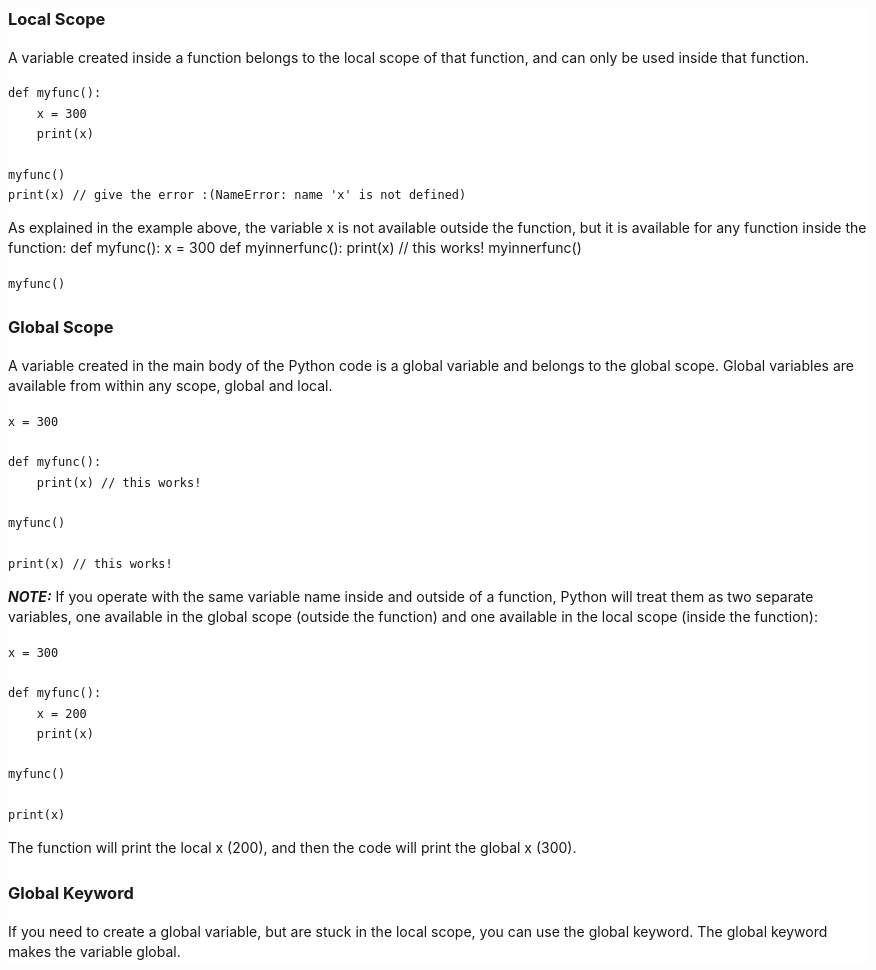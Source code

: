 ### Local Scope
A variable created inside a function belongs to the local scope of that function, and can only be used inside that function.

	def myfunc():
		x = 300
		print(x)

	myfunc()
	print(x) // give the error :(NameError: name 'x' is not defined)
	

As explained in the example above, the variable x is not available outside the function, 
but it is available for any function inside the function:
	def myfunc():
		x = 300
		def myinnerfunc():
			print(x)    // this works!
		myinnerfunc()

	myfunc()
	

### Global Scope
A variable created in the main body of the Python code is a global variable and belongs to the global scope.
Global variables are available from within any scope, global and local.

	x = 300

	def myfunc():
		print(x) // this works!

	myfunc()

	print(x) // this works!
	
	
**_NOTE:_** 
If you operate with the same variable name inside and outside of a function, Python will treat them as two 
separate variables, one available in the global scope (outside the function) and one available in the local 
scope (inside the function):

	x = 300
	
	def myfunc():
		x = 200
		print(x)
	
	myfunc()
	
	print(x)

The function will print the local x (200), and then the code will print the global x (300).

### Global Keyword
If you need to create a global variable, but are stuck in the local scope, you can use the global keyword.
The global keyword makes the variable global.
